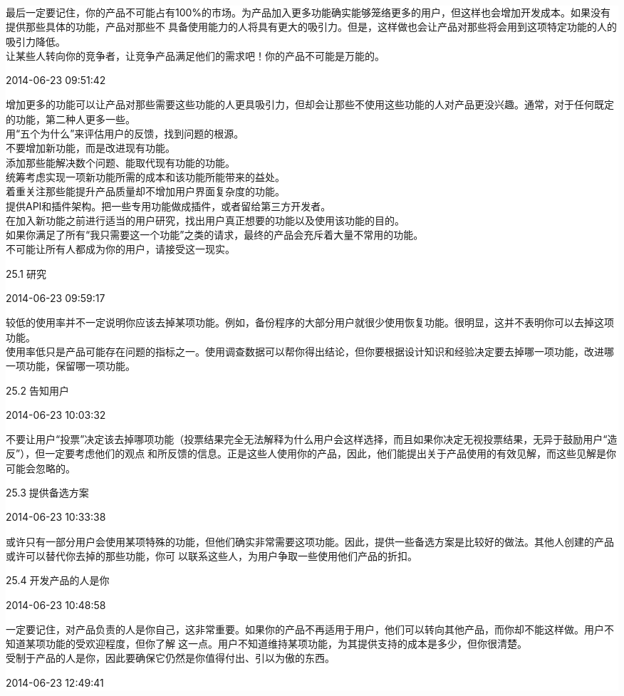 最后一定要记住，你的产品不可能占有100%的市场。为产品加入更多功能确实能够笼络更多的用户，但这样也会增加开发成本。如果没有提供那些具体的功能，产品对那些不
具备使用能力的人将具有更大的吸引力。但是，这样做也会让产品对那些将会用到这项特定功能的人的吸引力降低。  
让某些人转向你的竞争者，让竞争产品满足他们的需求吧！你的产品不可能是万能的。

  

2014-06-23 09:51:42

增加更多的功能可以让产品对那些需要这些功能的人更具吸引力，但却会让那些不使用这些功能的人对产品更没兴趣。通常，对于任何既定的功能，第二种人更多一些。  
用“五个为什么”来评估用户的反馈，找到问题的根源。  
不要增加新功能，而是改进现有功能。  
添加那些能解决数个问题、能取代现有功能的功能。  
统筹考虑实现一项新功能所需的成本和该功能所能带来的益处。  
着重关注那些能提升产品质量却不增加用户界面复杂度的功能。  
提供API和插件架构。把一些专用功能做成插件，或者留给第三方开发者。  
在加入新功能之前进行适当的用户研究，找出用户真正想要的功能以及使用该功能的目的。  
如果你满足了所有“我只需要这一个功能”之类的请求，最终的产品会充斥着大量不常用的功能。  
不可能让所有人都成为你的用户，请接受这一现实。

  

  25.1 研究

  

2014-06-23 09:59:17

较低的使用率并不一定说明你应该去掉某项功能。例如，备份程序的大部分用户就很少使用恢复功能。很明显，这并不表明你可以去掉这项功能。  
使用率低只是产品可能存在问题的指标之一。使用调查数据可以帮你得出结论，但你要根据设计知识和经验决定要去掉哪一项功能，改进哪一项功能，保留哪一项功能。

  

  25.2 告知用户

  

2014-06-23 10:03:32

不要让用户“投票”决定该去掉哪项功能（投票结果完全无法解释为什么用户会这样选择，而且如果你决定无视投票结果，无异于鼓励用户“造反”），但一定要考虑他们的观点
和所反馈的信息。正是这些人使用你的产品，因此，他们能提出关于产品使用的有效见解，而这些见解是你可能会忽略的。

  

  25.3 提供备选方案

  

2014-06-23 10:33:38

或许只有一部分用户会使用某项特殊的功能，但他们确实非常需要这项功能。因此，提供一些备选方案是比较好的做法。其他人创建的产品或许可以替代你去掉的那些功能，你可
以联系这些人，为用户争取一些使用他们产品的折扣。

  

  25.4 开发产品的人是你

  

2014-06-23 10:48:58

一定要记住，对产品负责的人是你自己，这非常重要。如果你的产品不再适用于用户，他们可以转向其他产品，而你却不能这样做。用户不知道某项功能的受欢迎程度，但你了解
这一点。用户不知道维持某项功能，为其提供支持的成本是多少，但你很清楚。  
受制于产品的人是你，因此要确保它仍然是你值得付出、引以为傲的东西。

  

2014-06-23 12:49:41
